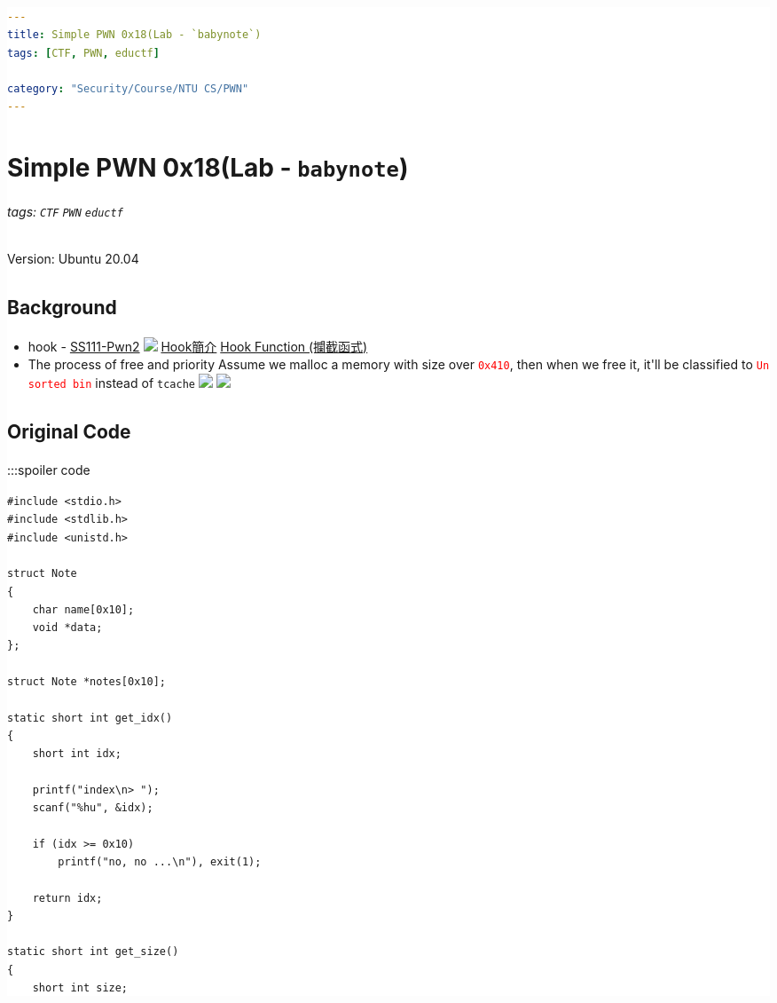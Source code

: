 ```yaml
---
title: Simple PWN 0x18(Lab - `babynote`)
tags: [CTF, PWN, eductf]

category: "Security/Course/NTU CS/PWN"
---
```


# Simple PWN 0x18(Lab - `babynote`)

###### tags: `CTF` `PWN` `eductf`

Version: Ubuntu 20.04

## Background
* hook - [SS111-Pwn2](https://youtu.be/MwjSNFQIx0c?t=838)
![](https://imgur.com/lx8zR2J.png)
[Hook簡介](https://blog.xuite.net/peterlee.tw/twblog/112094832)
[Hook Function (攔截函式)](https://www.google.com/url?sa=t&rct=j&q=&esrc=s&source=web&cd=&cad=rja&uact=8&ved=2ahUKEwjIxp70jeL8AhUjQPUHHde8BDcQFnoECA4QAQ&url=https%3A%2F%2Fxtutlab.blogspot.com%2F2018%2F10%2Fhook-function.html&usg=AOvVaw26FwxmT40uQgIsFIlbjs2k)
* The process of free and priority
Assume we malloc a memory with size over <font color="FF0000">`0x410`</font>, then when we free it, it'll be classified to <font color="FF0000">`Unsorted bin`</font> instead of `tcache`
![](https://imgur.com/kCTN7cs.png)
![](https://imgur.com/u2Wy9xw.png)


## Original Code
:::spoiler code
```cpp=
#include <stdio.h>
#include <stdlib.h>
#include <unistd.h>

struct Note
{
    char name[0x10];
    void *data;
};

struct Note *notes[0x10];

static short int get_idx()
{
    short int idx;

    printf("index\n> ");
    scanf("%hu", &idx);

    if (idx >= 0x10)
        printf("no, no ...\n"), exit(1);
    
    return idx;
}

static short int get_size()
{
    short int size;
```